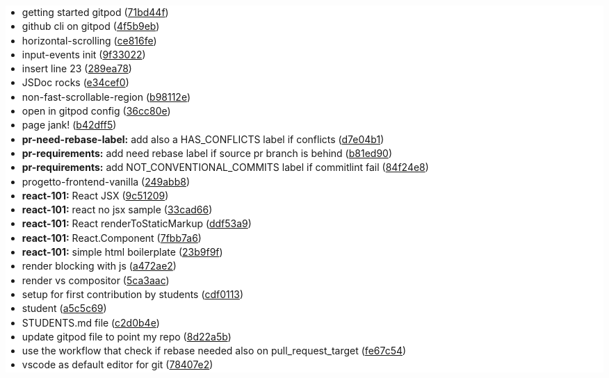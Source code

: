 * getting started gitpod ([71bd44f](https://github.com/ITSRizzoli/2021-23.SA.UFS07/commit/71bd44f92b37ba80afd8facfd97032afb9b1fef3))
* github cli on gitpod ([4f5b9eb](https://github.com/ITSRizzoli/2021-23.SA.UFS07/commit/4f5b9ebc29be1b7e758eeedb50e28346c59a66ce))
* horizontal-scrolling ([ce816fe](https://github.com/ITSRizzoli/2021-23.SA.UFS07/commit/ce816fe6203461636339be9fce70156a38f8a395))
* input-events init ([9f33022](https://github.com/ITSRizzoli/2021-23.SA.UFS07/commit/9f330226433cb1c8d610a550a31b3fb316b20ab6))
* insert line 23 ([289ea78](https://github.com/ITSRizzoli/2021-23.SA.UFS07/commit/289ea7844b83d3f279a9ca6e64647f7b17723737))
* JSDoc rocks ([e34cef0](https://github.com/ITSRizzoli/2021-23.SA.UFS07/commit/e34cef0defc0bd61f17de60c5e30ba2bc357e27e))
* non-fast-scrollable-region ([b98112e](https://github.com/ITSRizzoli/2021-23.SA.UFS07/commit/b98112efcf762452140269fe8841e2e88e3d0cff))
* open in gitpod config ([36cc80e](https://github.com/ITSRizzoli/2021-23.SA.UFS07/commit/36cc80ea3436baea5ce991544dcd91e41df59a6b))
* page jank! ([b42dff5](https://github.com/ITSRizzoli/2021-23.SA.UFS07/commit/b42dff53eee8bfb84d6ac7fc93c931c7c3b4b463))
* **pr-need-rebase-label:** add also a HAS_CONFLICTS label if conflicts ([d7e04b1](https://github.com/ITSRizzoli/2021-23.SA.UFS07/commit/d7e04b10eb3a732768db94af6c5b56ee5878ee51))
* **pr-requirements:** add need rebase label if source pr branch is behind ([b81ed90](https://github.com/ITSRizzoli/2021-23.SA.UFS07/commit/b81ed9029e311addbcd727485e689ccd2c606ba2))
* **pr-requirements:** add NOT_CONVENTIONAL_COMMITS label if commitlint fail ([84f24e8](https://github.com/ITSRizzoli/2021-23.SA.UFS07/commit/84f24e8196b8489efc42947143bbcc1c83ec7aa5))
* progetto-frontend-vanilla ([249abb8](https://github.com/ITSRizzoli/2021-23.SA.UFS07/commit/249abb80f03defc5a6970ba93c4b97e23c1ba773))
* **react-101:** React JSX ([9c51209](https://github.com/ITSRizzoli/2021-23.SA.UFS07/commit/9c51209573966d41253d0071348ab37940094903))
* **react-101:** react no jsx sample ([33cad66](https://github.com/ITSRizzoli/2021-23.SA.UFS07/commit/33cad6612a398b007cda15eb53a7e8d7c2791ea6))
* **react-101:** React renderToStaticMarkup ([ddf53a9](https://github.com/ITSRizzoli/2021-23.SA.UFS07/commit/ddf53a9620727c923d5d601030f3b3089545a7b2))
* **react-101:** React.Component ([7fbb7a6](https://github.com/ITSRizzoli/2021-23.SA.UFS07/commit/7fbb7a67db2af0a9a7799011013bc95bcc83592a))
* **react-101:** simple html boilerplate ([23b9f9f](https://github.com/ITSRizzoli/2021-23.SA.UFS07/commit/23b9f9f58f2a46f36694a52ef40ef7a92161ab10))
* render blocking with js ([a472ae2](https://github.com/ITSRizzoli/2021-23.SA.UFS07/commit/a472ae20ccc82183480ef21f7c514f97ac20d89d))
* render vs compositor ([5ca3aac](https://github.com/ITSRizzoli/2021-23.SA.UFS07/commit/5ca3aac2164169933efce27f65ccf79acab9a37c))
* setup for first contribution by students ([cdf0113](https://github.com/ITSRizzoli/2021-23.SA.UFS07/commit/cdf01137d797ff28fc9feb50b1fe38244f16f412))
* student ([a5c5c69](https://github.com/ITSRizzoli/2021-23.SA.UFS07/commit/a5c5c69cb6f335786ed12f9ee5f41b8c13a29789))
* STUDENTS.md file ([c2d0b4e](https://github.com/ITSRizzoli/2021-23.SA.UFS07/commit/c2d0b4eae1714b156d9cc2ee5b51d09bfc02510b))
* update gitpod file to point my repo ([8d22a5b](https://github.com/ITSRizzoli/2021-23.SA.UFS07/commit/8d22a5b5c088b80fc9355bb8c4229c900b1d7296))
* use the workflow that check if rebase needed also on pull_request_target ([fe67c54](https://github.com/ITSRizzoli/2021-23.SA.UFS07/commit/fe67c540310f232a63936c21f3515689406a1e78))
* vscode as default editor for git ([78407e2](https://github.com/ITSRizzoli/2021-23.SA.UFS07/commit/78407e2456e561892d3046cd1051e7844ceb2c52))
